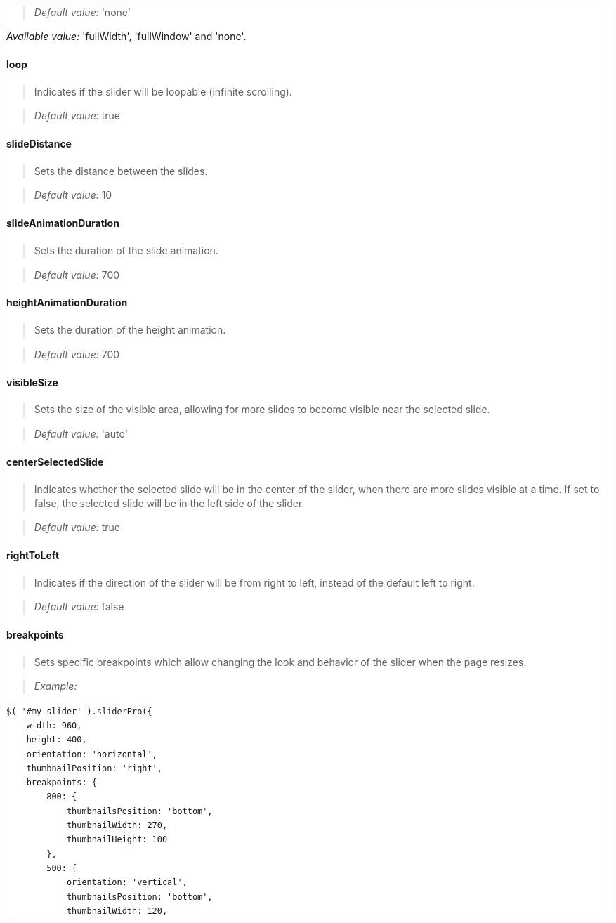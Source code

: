 >*Default value:* 'none'

*Available value:* 'fullWidth', 'fullWindow' and 'none'.

#### loop ####

>Indicates if the slider will be loopable (infinite scrolling).

>*Default value:* true

#### slideDistance ####

> Sets the distance between the slides.

>*Default value:* 10

#### slideAnimationDuration ####

> Sets the duration of the slide animation.

>*Default value:* 700

#### heightAnimationDuration ####

> Sets the duration of the height animation.

>*Default value:* 700

#### visibleSize ####

>Sets the size of the visible area, allowing for more slides to become visible near the selected slide.

>*Default value:* 'auto'

#### centerSelectedSlide ####

>Indicates whether the selected slide will be in the center of the slider, when there are more slides visible at a time. If set to false, the selected slide will be in the left side of the slider.

>*Default value:* true

#### rightToLeft ####

>Indicates if the direction of the slider will be from right to left, instead of the default left to right.

>*Default value:* false

#### breakpoints ####

>Sets specific breakpoints which allow changing the look and behavior of the slider when the page resizes. 

>*Example:*

```
$( '#my-slider' ).sliderPro({
	width: 960, 
	height: 400,
	orientation: 'horizontal',
	thumbnailPosition: 'right',
	breakpoints: {
		800: {
			thumbnailsPosition: 'bottom',
			thumbnailWidth: 270,
			thumbnailHeight: 100
		},
		500: {
			orientation: 'vertical',
			thumbnailsPosition: 'bottom',
			thumbnailWidth: 120,
```